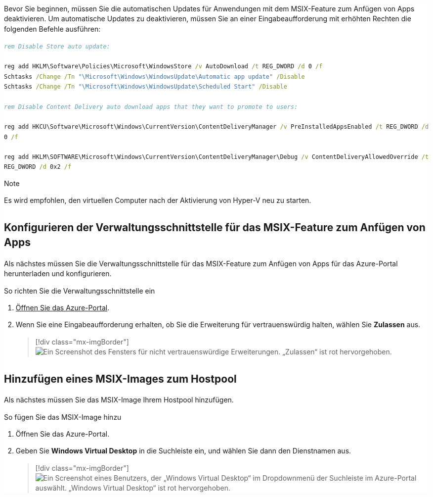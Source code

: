Bevor Sie beginnen, müssen Sie die automatischen Updates für Anwendungen mit dem MSIX-Feature zum Anfügen von Apps deaktivieren. Um automatische Updates zu deaktivieren, müssen Sie an einer Eingabeaufforderung mit erhöhten Rechten die folgenden Befehle ausführen:

```cmd
rem Disable Store auto update:

reg add HKLM\Software\Policies\Microsoft\WindowsStore /v AutoDownload /t REG_DWORD /d 0 /f
Schtasks /Change /Tn "\Microsoft\Windows\WindowsUpdate\Automatic app update" /Disable
Schtasks /Change /Tn "\Microsoft\Windows\WindowsUpdate\Scheduled Start" /Disable

rem Disable Content Delivery auto download apps that they want to promote to users:

reg add HKCU\Software\Microsoft\Windows\CurrentVersion\ContentDeliveryManager /v PreInstalledAppsEnabled /t REG_DWORD /d 0 /f

reg add HKLM\SOFTWARE\Microsoft\Windows\CurrentVersion\ContentDeliveryManager\Debug /v ContentDeliveryAllowedOverride /t REG_DWORD /d 0x2 /f

```

>[!NOTE]
>Es wird empfohlen, den virtuellen Computer nach der Aktivierung von Hyper-V neu zu starten.

## <a name="configure-the-msix-app-attach-management-interface"></a>Konfigurieren der Verwaltungsschnittstelle für das MSIX-Feature zum Anfügen von Apps

Als nächstes müssen Sie die Verwaltungsschnittstelle für das MSIX-Feature zum Anfügen von Apps für das Azure-Portal herunterladen und konfigurieren.

So richten Sie die Verwaltungsschnittstelle ein

1. [Öffnen Sie das Azure-Portal](https://portal.azure.com).
2. Wenn Sie eine Eingabeaufforderung erhalten, ob Sie die Erweiterung für vertrauenswürdig halten, wählen Sie **Zulassen** aus.

      > [!div class="mx-imgBorder"]
      > ![Ein Screenshot des Fensters für nicht vertrauenswürdige Erweiterungen. „Zulassen“ ist rot hervorgehoben.](media/untrusted-extensions.png)


## <a name="add-an-msix-image-to-the-host-pool"></a>Hinzufügen eines MSIX-Images zum Hostpool

Als nächstes müssen Sie das MSIX-Image Ihrem Hostpool hinzufügen.

So fügen Sie das MSIX-Image hinzu

1. Öffnen Sie das Azure-Portal.

2. Geben Sie **Windows Virtual Desktop** in die Suchleiste ein, und wählen Sie dann den Dienstnamen aus.

      > [!div class="mx-imgBorder"]
      > ![Ein Screenshot eines Benutzers, der „Windows Virtual Desktop“ im Dropdownmenü der Suchleiste im Azure-Portal auswählt. „Windows Virtual Desktop“ ist rot hervorgehoben.](media/find-and-select.png)
